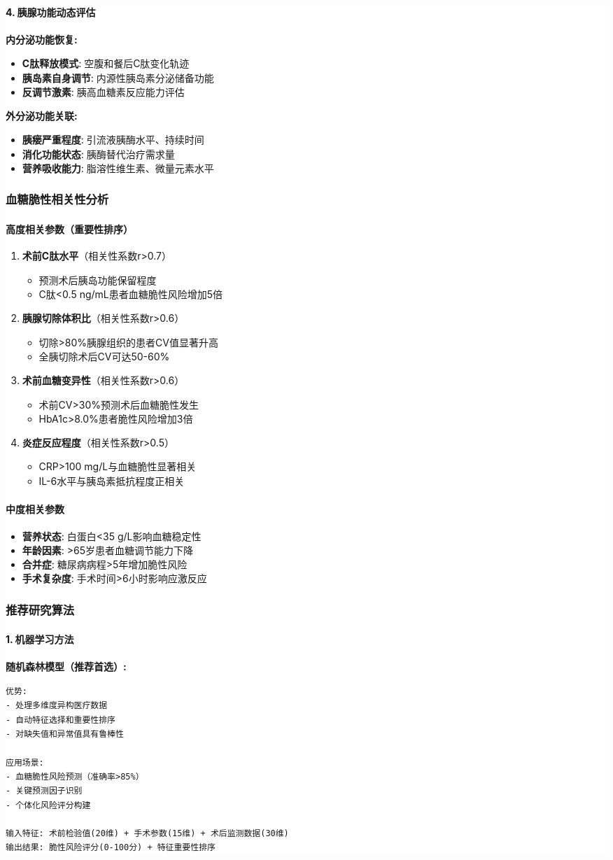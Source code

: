 #### 4. 胰腺功能动态评估

**内分泌功能恢复:**
- **C肽释放模式**: 空腹和餐后C肽变化轨迹
- **胰岛素自身调节**: 内源性胰岛素分泌储备功能
- **反调节激素**: 胰高血糖素反应能力评估

**外分泌功能关联:**
- **胰瘘严重程度**: 引流液胰酶水平、持续时间
- **消化功能状态**: 胰酶替代治疗需求量
- **营养吸收能力**: 脂溶性维生素、微量元素水平

### 血糖脆性相关性分析

#### 高度相关参数（重要性排序）

1. **术前C肽水平**（相关性系数r>0.7）
   - 预测术后胰岛功能保留程度
   - C肽<0.5 ng/mL患者血糖脆性风险增加5倍

2. **胰腺切除体积比**（相关性系数r>0.6）
   - 切除>80%胰腺组织的患者CV值显著升高
   - 全胰切除术后CV可达50-60%

3. **术前血糖变异性**（相关性系数r>0.6）
   - 术前CV>30%预测术后血糖脆性发生
   - HbA1c>8.0%患者脆性风险增加3倍

4. **炎症反应程度**（相关性系数r>0.5）
   - CRP>100 mg/L与血糖脆性显著相关
   - IL-6水平与胰岛素抵抗程度正相关

#### 中度相关参数

- **营养状态**: 白蛋白<35 g/L影响血糖稳定性
- **年龄因素**: >65岁患者血糖调节能力下降
- **合并症**: 糖尿病病程>5年增加脆性风险
- **手术复杂度**: 手术时间>6小时影响应激反应

### 推荐研究算法

#### 1. 机器学习方法

**随机森林模型（推荐首选）:**
```
优势: 
- 处理多维度异构医疗数据
- 自动特征选择和重要性排序
- 对缺失值和异常值具有鲁棒性

应用场景:
- 血糖脆性风险预测（准确率>85%）
- 关键预测因子识别
- 个体化风险评分构建

输入特征: 术前检验值(20维) + 手术参数(15维) + 术后监测数据(30维)
输出结果: 脆性风险评分(0-100分) + 特征重要性排序
```
